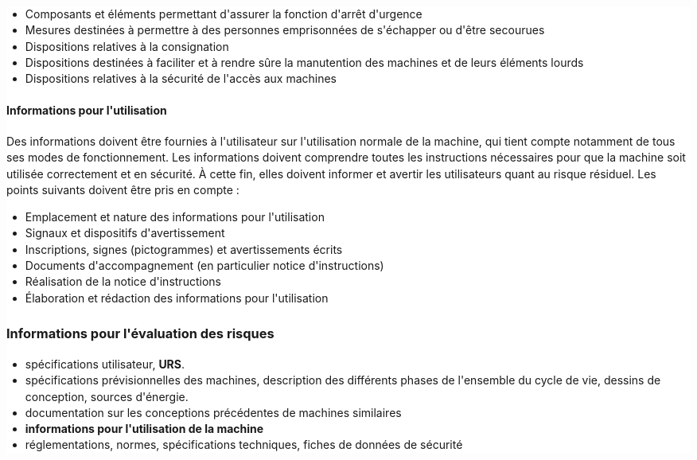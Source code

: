   - Composants et éléments permettant d'assurer la fonction d'arrêt d'urgence
  - Mesures destinées à permettre à des personnes emprisonnées de s'échapper ou d'être secourues
  - Dispositions relatives à la consignation
  - Dispositions destinées à faciliter et à rendre sûre la manutention des machines et de leurs éléments lourds
  - Dispositions relatives à la sécurité de l'accès aux machines
####	Informations pour l'utilisation
Des informations doivent être fournies à l'utilisateur sur l'utilisation normale de la machine, qui tient compte notamment de tous ses modes de fonctionnement.
Les informations doivent comprendre toutes les instructions nécessaires pour que la machine soit utilisée correctement et en sécurité. À cette fin, elles doivent informer et avertir les utilisateurs quant au risque résiduel.
Les points suivants doivent être pris en compte :
- Emplacement et nature des informations pour l'utilisation
- Signaux et dispositifs d'avertissement
- Inscriptions, signes (pictogrammes) et avertissements écrits
- Documents d'accompagnement (en particulier notice d'instructions)
- Réalisation de la notice d'instructions
- Élaboration et rédaction des informations pour l'utilisation
###	Informations pour l'évaluation des risques
- spécifications utilisateur, **URS**.
- spécifications prévisionnelles des machines, description des différents phases de l'ensemble du cycle de vie, dessins de conception, sources d'énergie.
- documentation sur les conceptions précédentes de machines similaires
- **informations pour l'utilisation de la machine**
- réglementations, normes, spécifications techniques, fiches de données de sécurité


<div align="center">